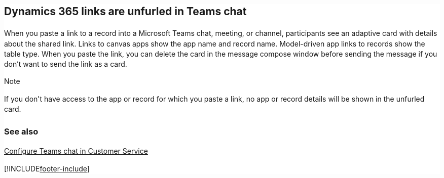 
## Dynamics 365 links are unfurled in Teams chat

When you paste a link to a record into a Microsoft Teams chat, meeting, or channel, participants see an adaptive card with details about the shared link. Links to canvas apps show the app name and record name. Model-driven app links to records show the table type. When you paste the link, you can delete the card in the message compose window before sending the message if you don’t want to send the link as a card.

> [!NOTE]
> If you don't have access to the app or record for which you paste a link, no app or record details will be shown in the unfurled card.

### See also

[Configure Teams chat in Customer Service](../administer/configure-teams-chat.md)<br>

[!INCLUDE[footer-include](../../includes/footer-banner.md)]
